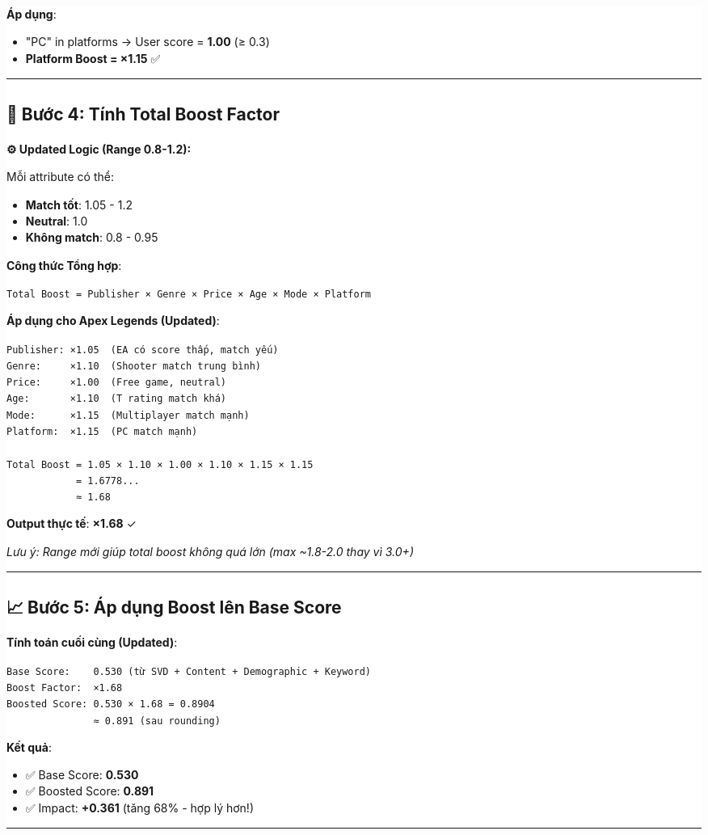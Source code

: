**Áp dụng**:
- "PC" in platforms → User score = **1.00** (≥ 0.3)
- **Platform Boost = ×1.15** ✅

---

## 🧮 Bước 4: Tính Total Boost Factor

**⚙️ Updated Logic (Range 0.8-1.2):**

Mỗi attribute có thể:
- **Match tốt**: 1.05 - 1.2
- **Neutral**: 1.0
- **Không match**: 0.8 - 0.95

**Công thức Tổng hợp**:
```
Total Boost = Publisher × Genre × Price × Age × Mode × Platform
```

**Áp dụng cho Apex Legends (Updated)**:
```
Publisher: ×1.05  (EA có score thấp, match yếu)
Genre:     ×1.10  (Shooter match trung bình)
Price:     ×1.00  (Free game, neutral)
Age:       ×1.10  (T rating match khá)
Mode:      ×1.15  (Multiplayer match mạnh)
Platform:  ×1.15  (PC match mạnh)

Total Boost = 1.05 × 1.10 × 1.00 × 1.10 × 1.15 × 1.15
            = 1.6778...
            ≈ 1.68
```

**Output thực tế**: **×1.68** ✓

*Lưu ý: Range mới giúp total boost không quá lớn (max ~1.8-2.0 thay vì 3.0+)*

---

## 📈 Bước 5: Áp dụng Boost lên Base Score

**Tính toán cuối cùng (Updated)**:
```
Base Score:    0.530 (từ SVD + Content + Demographic + Keyword)
Boost Factor:  ×1.68
Boosted Score: 0.530 × 1.68 = 0.8904
               ≈ 0.891 (sau rounding)
```

**Kết quả**:
- ✅ Base Score: **0.530**
- ✅ Boosted Score: **0.891**
- ✅ Impact: **+0.361** (tăng 68% - hợp lý hơn!)

---
